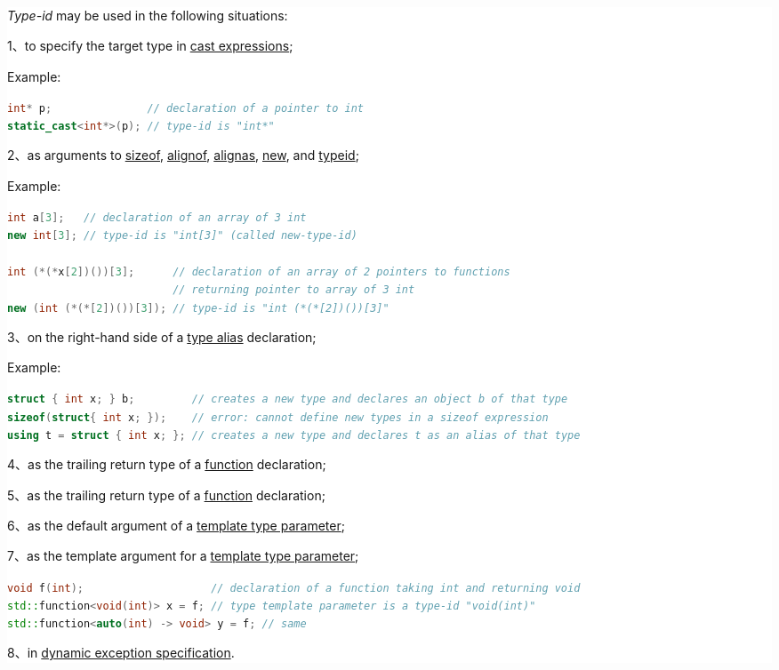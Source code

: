 
*Type-id* may be used in the following situations:

1、to specify the target type in [cast expressions](https://en.cppreference.com/w/cpp/language/expressions#Conversions);

Example:

```C++
int* p;               // declaration of a pointer to int
static_cast<int*>(p); // type-id is "int*"
```

2、as arguments to [sizeof](https://en.cppreference.com/w/cpp/language/sizeof), [alignof](https://en.cppreference.com/w/cpp/language/alignof), [alignas](https://en.cppreference.com/w/cpp/language/alignas), [new](https://en.cppreference.com/w/cpp/language/new), and [typeid](https://en.cppreference.com/w/cpp/language/typeid);

Example:

```c++
int a[3];   // declaration of an array of 3 int
new int[3]; // type-id is "int[3]" (called new-type-id)
 
int (*(*x[2])())[3];      // declaration of an array of 2 pointers to functions
                          // returning pointer to array of 3 int
new (int (*(*[2])())[3]); // type-id is "int (*(*[2])())[3]"
```

3、on the right-hand side of a [type alias](https://en.cppreference.com/w/cpp/language/type_alias) declaration;

Example:

```c++
struct { int x; } b;         // creates a new type and declares an object b of that type
sizeof(struct{ int x; });    // error: cannot define new types in a sizeof expression
using t = struct { int x; }; // creates a new type and declares t as an alias of that type
```

4、as the trailing return type of a [function](https://en.cppreference.com/w/cpp/language/function) declaration;

5、as the trailing return type of a [function](https://en.cppreference.com/w/cpp/language/function) declaration;

6、as the default argument of a [template type parameter](https://en.cppreference.com/w/cpp/language/template_parameters#Type_template_parameter);

7、as the template argument for a [template type parameter](template_parameters.html#Template_type_arguments);

```C++
void f(int);                    // declaration of a function taking int and returning void
std::function<void(int)> x = f; // type template parameter is a type-id "void(int)"
std::function<auto(int) -> void> y = f; // same
```

8、in [dynamic exception specification](https://en.cppreference.com/w/cpp/language/except_spec).
